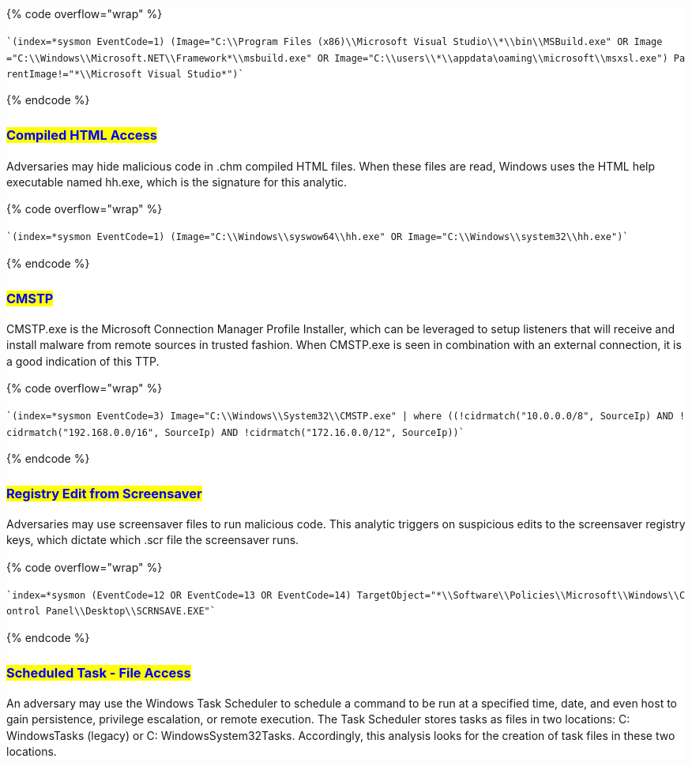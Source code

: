 {% code overflow="wrap" %}
```splunk-spl
`(index=*sysmon EventCode=1) (Image="C:\\Program Files (x86)\\Microsoft Visual Studio\\*\\bin\\MSBuild.exe" OR Image="C:\\Windows\\Microsoft.NET\\Framework*\\msbuild.exe" OR Image="C:\\users\\*\\appdata\oaming\\microsoft\\msxsl.exe") ParentImage!="*\\Microsoft Visual Studio*")`
```
{% endcode %}

### <mark style="color:blue;">**Compiled HTML Access**</mark>

Adversaries may hide malicious code in .chm compiled HTML files. When these files are read, Windows uses the HTML help executable named hh.exe, which is the signature for this analytic.

{% code overflow="wrap" %}
```splunk-spl
`(index=*sysmon EventCode=1) (Image="C:\\Windows\\syswow64\\hh.exe" OR Image="C:\\Windows\\system32\\hh.exe")`
```
{% endcode %}

### <mark style="color:blue;">**CMSTP**</mark>

CMSTP.exe is the Microsoft Connection Manager Profile Installer, which can be leveraged to setup listeners that will receive and install malware from remote sources in trusted fashion. When CMSTP.exe is seen in combination with an external connection, it is a good indication of this TTP.

{% code overflow="wrap" %}
```splunk-spl
`(index=*sysmon EventCode=3) Image="C:\\Windows\\System32\\CMSTP.exe" | where ((!cidrmatch("10.0.0.0/8", SourceIp) AND !cidrmatch("192.168.0.0/16", SourceIp) AND !cidrmatch("172.16.0.0/12", SourceIp))`
```
{% endcode %}

### <mark style="color:blue;">**Registry Edit from Screensaver**</mark>

Adversaries may use screensaver files to run malicious code. This analytic triggers on suspicious edits to the screensaver registry keys, which dictate which .scr file the screensaver runs.

{% code overflow="wrap" %}
```splunk-spl
`index=*sysmon (EventCode=12 OR EventCode=13 OR EventCode=14) TargetObject="*\\Software\\Policies\\Microsoft\\Windows\\Control Panel\\Desktop\\SCRNSAVE.EXE"`
```
{% endcode %}

### <mark style="color:blue;">**Scheduled Task - File Access**</mark>

An adversary may use the Windows Task Scheduler to schedule a command to be run at a specified time, date, and even host to gain persistence, privilege escalation, or remote execution. The Task Scheduler stores tasks as files in two locations: C: WindowsTasks (legacy) or C: WindowsSystem32Tasks. Accordingly, this analysis looks for the creation of task files in these two locations.
